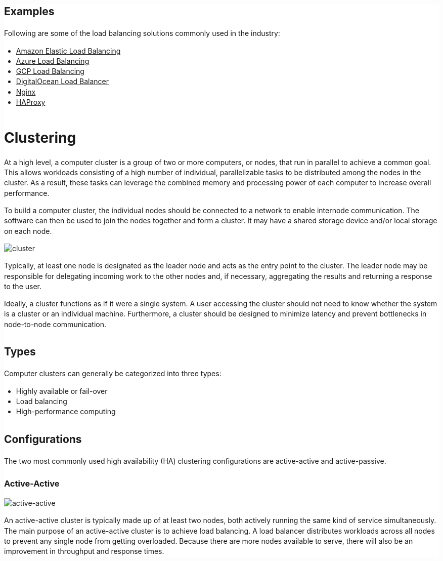 ## Examples

Following are some of the load balancing solutions commonly used in the industry:

- [Amazon Elastic Load Balancing](https://aws.amazon.com/elasticloadbalancing)
- [Azure Load Balancing](https://azure.microsoft.com/en-in/services/load-balancer)
- [GCP Load Balancing](https://cloud.google.com/load-balancing)
- [DigitalOcean Load Balancer](https://www.digitalocean.com/products/load-balancer)
- [Nginx](https://www.nginx.com)
- [HAProxy](http://www.haproxy.org)

# Clustering

At a high level, a computer cluster is a group of two or more computers, or nodes, that run in parallel to achieve a common goal. This allows workloads consisting of a high number of individual, parallelizable tasks to be distributed among the nodes in the cluster. As a result, these tasks can leverage the combined memory and processing power of each computer to increase overall performance.

To build a computer cluster, the individual nodes should be connected to a network to enable internode communication. The software can then be used to join the nodes together and form a cluster. It may have a shared storage device and/or local storage on each node.

![cluster](https://raw.githubusercontent.com/karanpratapsingh/portfolio/master/public/static/courses/system-design/chapter-I/clustering/cluster.png)

Typically, at least one node is designated as the leader node and acts as the entry point to the cluster. The leader node may be responsible for delegating incoming work to the other nodes and, if necessary, aggregating the results and returning a response to the user.

Ideally, a cluster functions as if it were a single system. A user accessing the cluster should not need to know whether the system is a cluster or an individual machine. Furthermore, a cluster should be designed to minimize latency and prevent bottlenecks in node-to-node communication.

## Types

Computer clusters can generally be categorized into three types:

- Highly available or fail-over
- Load balancing
- High-performance computing

## Configurations

The two most commonly used high availability (HA) clustering configurations are active-active and active-passive.

### Active-Active

![active-active](https://raw.githubusercontent.com/karanpratapsingh/portfolio/master/public/static/courses/system-design/chapter-I/clustering/active-active.png)

An active-active cluster is typically made up of at least two nodes, both actively running the same kind of service simultaneously. The main purpose of an active-active cluster is to achieve load balancing. A load balancer distributes workloads across all nodes to prevent any single node from getting overloaded. Because there are more nodes available to serve, there will also be an improvement in throughput and response times.
